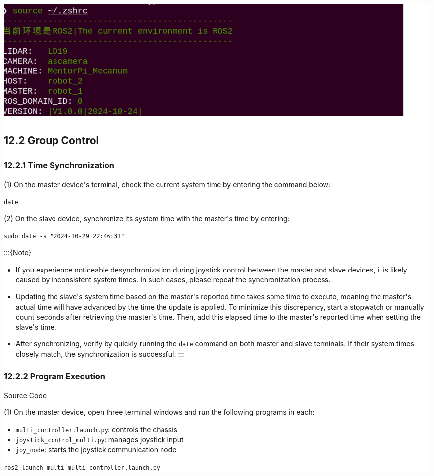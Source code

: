 <img src="../_static/media/chapter_12/section_1/01/media/image19.png" class="common_img" />

## 12.2 Group Control

### 12.2.1 Time Synchronization

(1) On the master device's terminal, check the current system time by entering the command below:

```
date
```

(2) On the slave device, synchronize its system time with the master's time by entering:

```
sudo date -s "2024-10-29 22:46:31"
```

:::{Note}
* If you experience noticeable desynchronization during joystick control between the master and slave devices, it is likely caused by inconsistent system times. In such cases, please repeat the synchronization process.

* Updating the slave's system time based on the master's reported time takes some time to execute, meaning the master's actual time will have advanced by the time the update is applied. To minimize this discrepancy, start a stopwatch or manually count seconds after retrieving the master's time. Then, add this elapsed time to the master's reported time when setting the slave's time.

* After synchronizing, verify by quickly running the `date` command on both master and slave terminals. If their system times closely match, the synchronization is successful.
:::

### 12.2.2 Program Execution

[Source Code](../_static/source_code/multi.zip)

(1) On the master device, open three terminal windows and run the following programs in each:

* `multi_controller.launch.py`: controls the chassis
* `joystick_control_multi.py`: manages joystick input
* `joy_node`: starts the joystick communication node

```
ros2 launch multi multi_controller.launch.py
```
